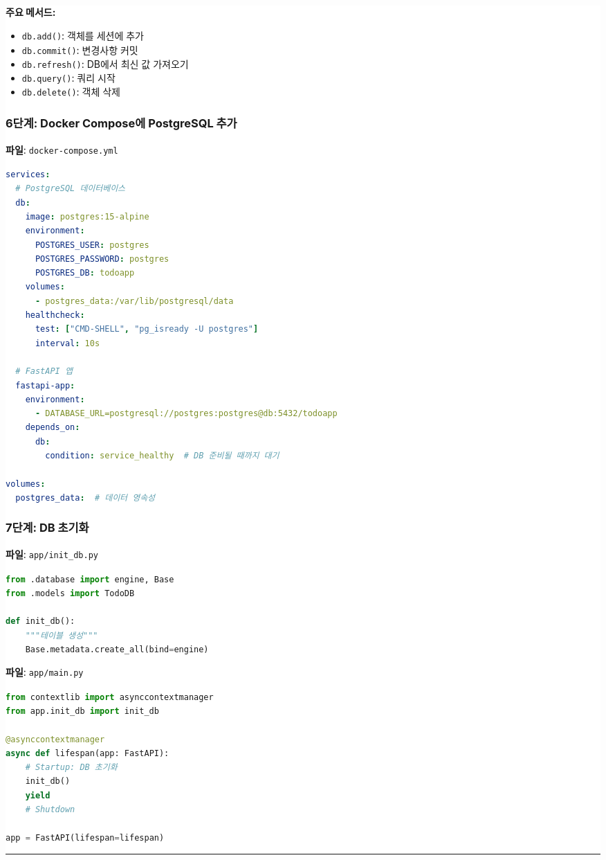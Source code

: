 **주요 메서드:**
- `db.add()`: 객체를 세션에 추가
- `db.commit()`: 변경사항 커밋
- `db.refresh()`: DB에서 최신 값 가져오기
- `db.query()`: 쿼리 시작
- `db.delete()`: 객체 삭제

### 6단계: Docker Compose에 PostgreSQL 추가

**파일**: `docker-compose.yml`

```yaml
services:
  # PostgreSQL 데이터베이스
  db:
    image: postgres:15-alpine
    environment:
      POSTGRES_USER: postgres
      POSTGRES_PASSWORD: postgres
      POSTGRES_DB: todoapp
    volumes:
      - postgres_data:/var/lib/postgresql/data
    healthcheck:
      test: ["CMD-SHELL", "pg_isready -U postgres"]
      interval: 10s

  # FastAPI 앱
  fastapi-app:
    environment:
      - DATABASE_URL=postgresql://postgres:postgres@db:5432/todoapp
    depends_on:
      db:
        condition: service_healthy  # DB 준비될 때까지 대기

volumes:
  postgres_data:  # 데이터 영속성
```

### 7단계: DB 초기화

**파일**: `app/init_db.py`

```python
from .database import engine, Base
from .models import TodoDB

def init_db():
    """테이블 생성"""
    Base.metadata.create_all(bind=engine)
```

**파일**: `app/main.py`

```python
from contextlib import asynccontextmanager
from app.init_db import init_db

@asynccontextmanager
async def lifespan(app: FastAPI):
    # Startup: DB 초기화
    init_db()
    yield
    # Shutdown

app = FastAPI(lifespan=lifespan)
```

---